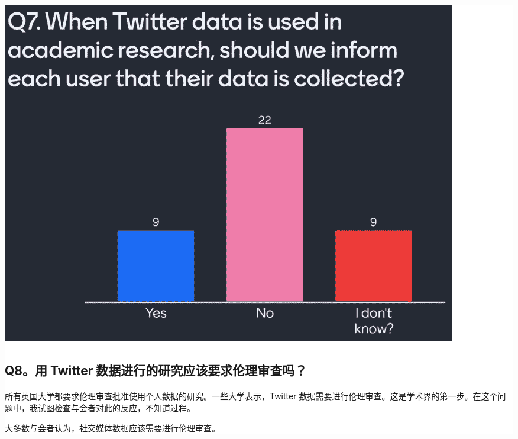 ![](img/717991279cd99da73ac737584afc0c02.png)

## Q8。用 Twitter 数据进行的研究应该要求伦理审查吗？

所有英国大学都要求伦理审查批准使用个人数据的研究。一些大学表示，Twitter 数据需要进行伦理审查。这是学术界的第一步。在这个问题中，我试图检查与会者对此的反应，不知道过程。

大多数与会者认为，社交媒体数据应该需要进行伦理审查。
